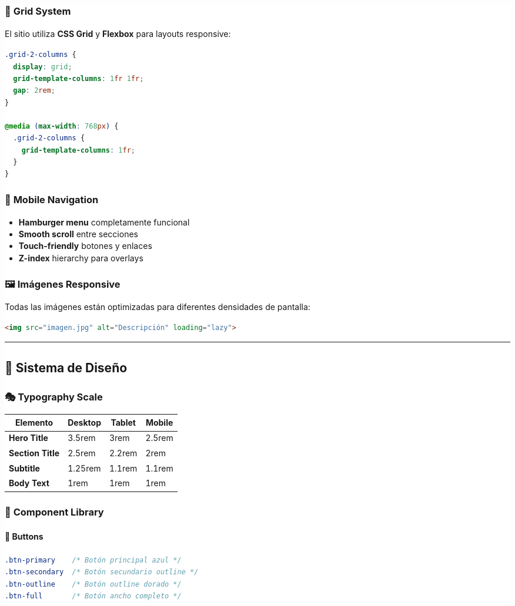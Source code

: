 ### 📐 **Grid System**

El sitio utiliza **CSS Grid** y **Flexbox** para layouts responsive:

```css
.grid-2-columns {
  display: grid;
  grid-template-columns: 1fr 1fr;
  gap: 2rem;
}

@media (max-width: 768px) {
  .grid-2-columns {
    grid-template-columns: 1fr;
  }
}
```

### 📱 **Mobile Navigation**

- **Hamburger menu** completamente funcional
- **Smooth scroll** entre secciones
- **Touch-friendly** botones y enlaces
- **Z-index** hierarchy para overlays

### 🖼️ **Imágenes Responsive**

Todas las imágenes están optimizadas para diferentes densidades de pantalla:
```html
<img src="imagen.jpg" alt="Descripción" loading="lazy">
```

---

## 🎨 Sistema de Diseño

### 🎭 **Typography Scale**

| Elemento | Desktop | Tablet | Mobile |
|----------|---------|--------|---------|
| **Hero Title** | 3.5rem | 3rem | 2.5rem |
| **Section Title** | 2.5rem | 2.2rem | 2rem |
| **Subtitle** | 1.25rem | 1.1rem | 1.1rem |
| **Body Text** | 1rem | 1rem | 1rem |

### 🎨 **Component Library**

#### 🔘 **Buttons**

```css
.btn-primary    /* Botón principal azul */
.btn-secondary  /* Botón secundario outline */
.btn-outline    /* Botón outline dorado */
.btn-full       /* Botón ancho completo */
```
